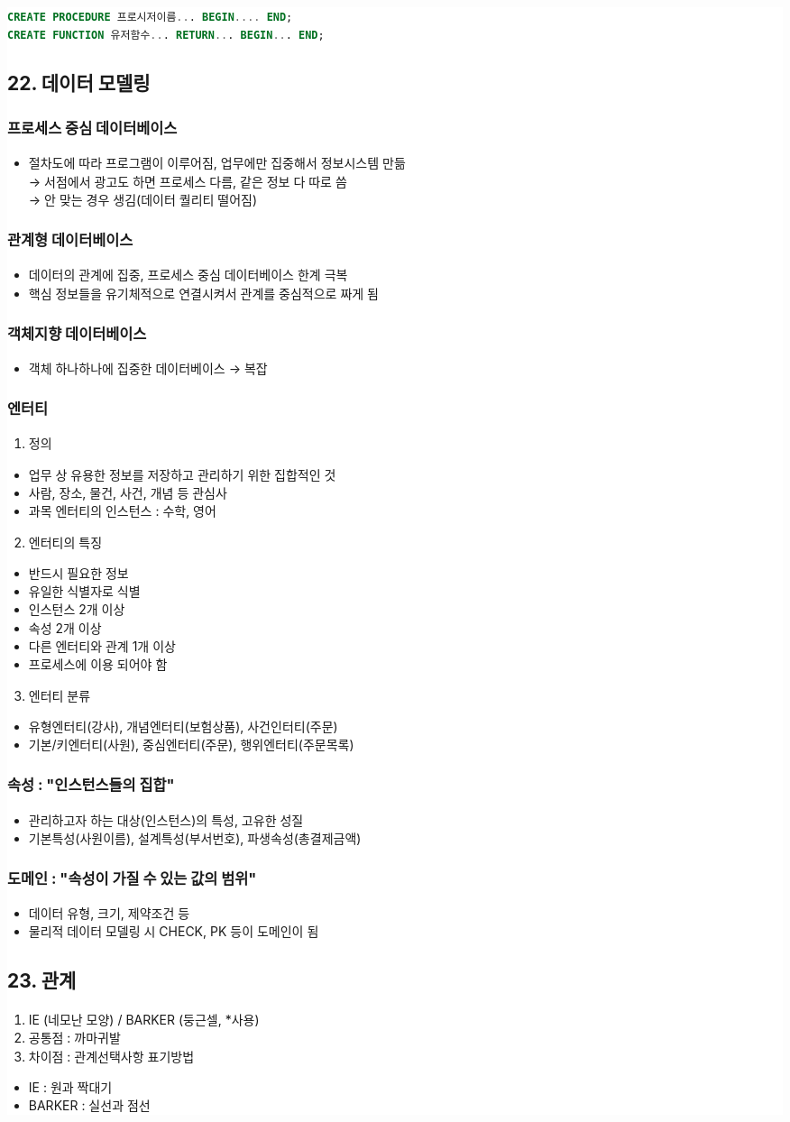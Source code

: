 ```sql
CREATE PROCEDURE 프로시저이름... BEGIN.... END;
CREATE FUNCTION 유저함수... RETURN... BEGIN... END;
```

## 22. 데이터 모델링

### 프로세스 중심 데이터베이스
- 절차도에 따라 프로그램이 이루어짐, 업무에만 집중해서 정보시스템 만듦\
→ 서점에서 광고도 하면 프로세스 다름, 같은 정보 다 따로 씀\
→ 안 맞는 경우 생김(데이터 퀄리티 떨어짐)

### 관계형 데이터베이스
- 데이터의 관계에 집중, 프로세스 중심 데이터베이스 한계 극복
- 핵심 정보들을 유기체적으로 연결시켜서 관계를 중심적으로 짜게 됨

### 객체지향 데이터베이스
- 객체 하나하나에 집중한 데이터베이스 → 복잡

### 엔터티
1. 정의
- 업무 상 유용한 정보를 저장하고 관리하기 위한 집합적인 것
- 사람, 장소, 물건, 사건, 개념 등 관심사
- 과목 엔터티의 인스턴스 : 수학, 영어
2. 엔터티의 특징
- 반드시 필요한 정보
- 유일한 식별자로 식별
- 인스턴스 2개 이상
- 속성 2개 이상
- 다른 엔터티와 관계 1개 이상
- 프로세스에 이용 되어야 함
3. 엔터티 분류
- 유형엔터티(강사), 개념엔터티(보험상품), 사건인터티(주문)
- 기본/키엔터티(사원), 중심엔터티(주문), 행위엔터티(주문목록)

### 속성 : "인스턴스들의 집합"
- 관리하고자 하는 대상(인스턴스)의 특성, 고유한 성질
- 기본특성(사원이름), 설계특성(부서번호), 파생속성(총결제금액)

### 도메인 : "속성이 가질 수 있는 값의 범위"
- 데이터 유형, 크기, 제약조건 등 
- 물리적 데이터 모델링 시 CHECK, PK 등이 도메인이 됨

## 23. 관계
1. IE (네모난 모양) / BARKER (둥근셀, *사용)
2. 공통점 : 까마귀발
3. 차이점 : 관계선택사항 표기방법
  - IE : 원과 짝대기
  - BARKER : 실선과 점선 
